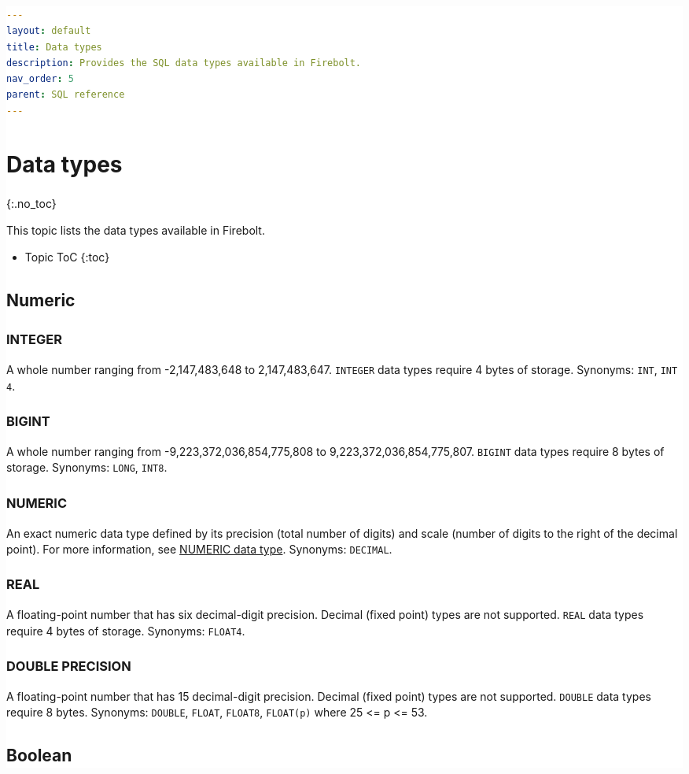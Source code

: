 ```yaml
---
layout: default
title: Data types
description: Provides the SQL data types available in Firebolt.
nav_order: 5
parent: SQL reference
---
```


# Data types
{:.no_toc}

This topic lists the data types available in Firebolt.

* Topic ToC
{:toc}


## Numeric

### INTEGER
A whole number ranging from -2,147,483,648 to 2,147,483,647. `INTEGER` data types require 4 bytes of storage.
Synonyms: `INT`, `INT4`.

### BIGINT
A whole number ranging from -9,223,372,036,854,775,808 to 9,223,372,036,854,775,807. `BIGINT` data types require 8 bytes of storage.
Synonyms: `LONG`, `INT8`.

### NUMERIC
An exact numeric data type defined by its precision (total number of digits) and scale (number of digits to the right of the decimal point). For more information, see [NUMERIC data type](numeric-data-type.md). 
Synonyms: `DECIMAL`.

### REAL
A floating-point number that has six decimal-digit precision. Decimal (fixed point) types are not supported. `REAL` data types require 4 bytes of storage.
Synonyms: `FLOAT4`.

### DOUBLE PRECISION
A floating-point number that has 15 decimal-digit precision. Decimal (fixed point) types are not supported. `DOUBLE` data types require 8 bytes.
Synonyms: `DOUBLE`, `FLOAT`, `FLOAT8`, `FLOAT(p)` where 25 <= p <= 53.

## Boolean
